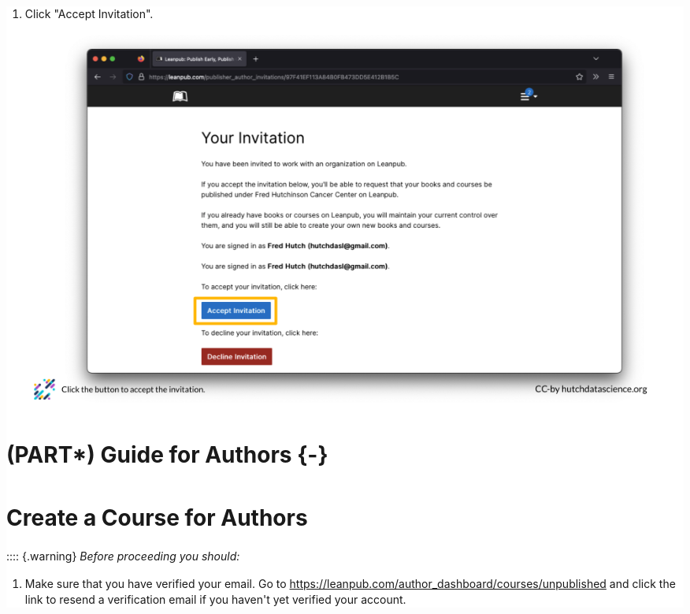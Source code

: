 1. Click "Accept Invitation".

    <img src="main_files/figure-html//1nKVYtTsawTHSxMun69U3GO9xT_xSQsJjTEabEb1qAuU_g1b1ea0f5d51_0_82.png" title="There are buttons to accept or decline the invitation to be an author with Fred Hutchinson Cancer Center on Leanpub." alt="There are buttons to accept or decline the invitation to be an author with Fred Hutchinson Cancer Center on Leanpub." width="100%" />
    

# (PART\*) Guide for Authors {-}

# Create a Course for Authors


:::: {.warning}
_Before proceeding you should:_

1. Make sure that you have verified your email. Go to https://leanpub.com/author_dashboard/courses/unpublished and click the link to resend a verification email if you haven't yet verified your account.
